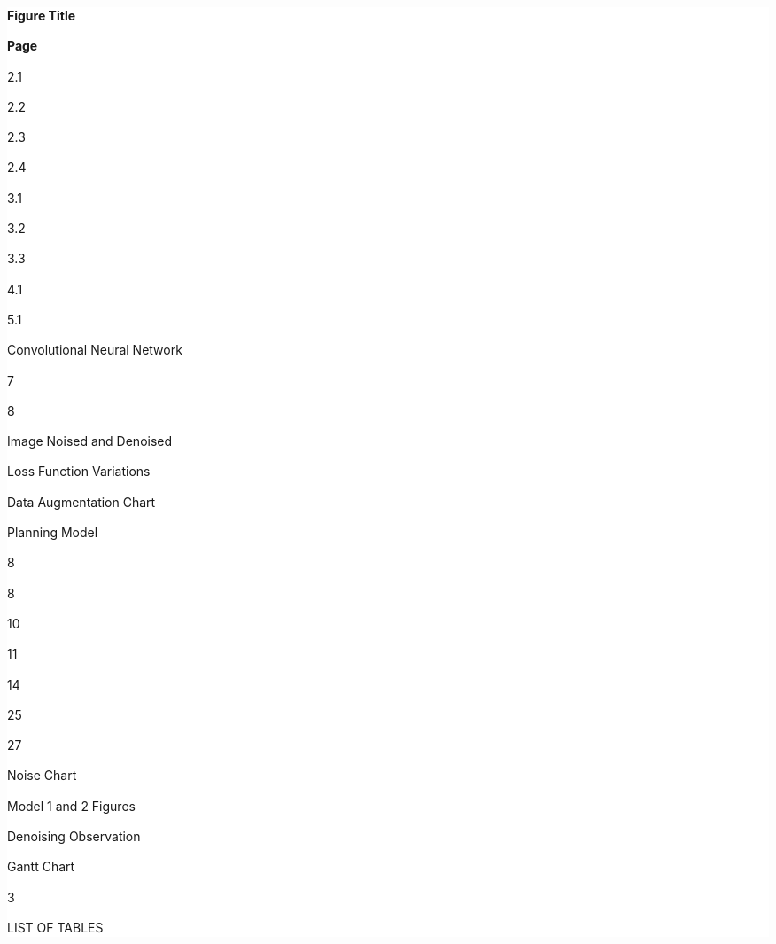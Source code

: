 **Figure Title**

**Page**

2\.1

2\.2

2\.3

2\.4

3\.1

3\.2

3\.3

4\.1

5\.1

Convolutional Neural Network

7

8

Image Noised and Denoised

Loss Function Variations

Data Augmentation Chart

Planning Model

8

8

10

11

14

25

27

Noise Chart

Model 1 and 2 Figures

Denoising Observation

Gantt Chart

3



<a name="br8"></a> 

LIST OF TABLES
